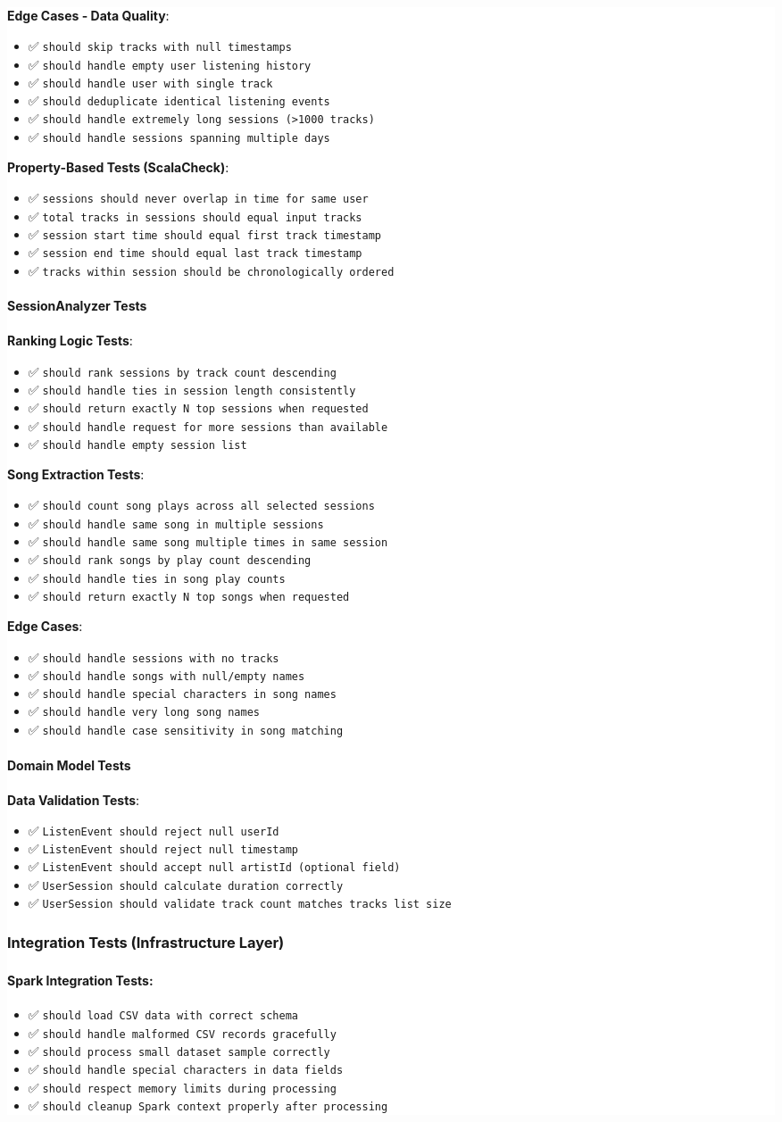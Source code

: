 **Edge Cases - Data Quality**:
- ✅ `should skip tracks with null timestamps`
- ✅ `should handle empty user listening history`
- ✅ `should handle user with single track`
- ✅ `should deduplicate identical listening events`
- ✅ `should handle extremely long sessions (>1000 tracks)`
- ✅ `should handle sessions spanning multiple days`

**Property-Based Tests (ScalaCheck)**:
- ✅ `sessions should never overlap in time for same user`
- ✅ `total tracks in sessions should equal input tracks`
- ✅ `session start time should equal first track timestamp`
- ✅ `session end time should equal last track timestamp`
- ✅ `tracks within session should be chronologically ordered`

#### **SessionAnalyzer Tests**

**Ranking Logic Tests**:
- ✅ `should rank sessions by track count descending`
- ✅ `should handle ties in session length consistently`
- ✅ `should return exactly N top sessions when requested`
- ✅ `should handle request for more sessions than available`
- ✅ `should handle empty session list`

**Song Extraction Tests**:
- ✅ `should count song plays across all selected sessions`
- ✅ `should handle same song in multiple sessions`
- ✅ `should handle same song multiple times in same session`
- ✅ `should rank songs by play count descending`
- ✅ `should handle ties in song play counts`
- ✅ `should return exactly N top songs when requested`

**Edge Cases**:
- ✅ `should handle sessions with no tracks`
- ✅ `should handle songs with null/empty names`
- ✅ `should handle special characters in song names`
- ✅ `should handle very long song names`
- ✅ `should handle case sensitivity in song matching`

#### **Domain Model Tests**

**Data Validation Tests**:
- ✅ `ListenEvent should reject null userId`
- ✅ `ListenEvent should reject null timestamp`
- ✅ `ListenEvent should accept null artistId (optional field)`
- ✅ `UserSession should calculate duration correctly`
- ✅ `UserSession should validate track count matches tracks list size`

### **Integration Tests (Infrastructure Layer)**

#### **Spark Integration Tests**:
- ✅ `should load CSV data with correct schema`
- ✅ `should handle malformed CSV records gracefully`
- ✅ `should process small dataset sample correctly`
- ✅ `should handle special characters in data fields`
- ✅ `should respect memory limits during processing`
- ✅ `should cleanup Spark context properly after processing`
